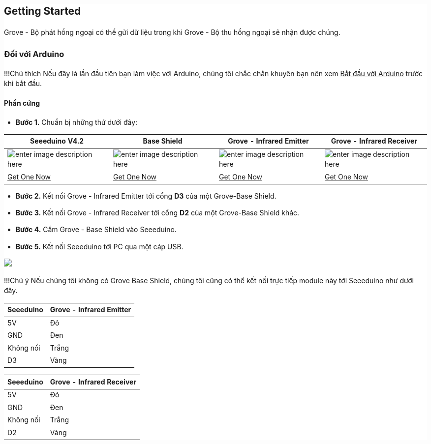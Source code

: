 


## Getting Started

Grove - Bộ phát hồng ngoại có thể gửi dữ liệu trong khi Grove - Bộ thu hồng ngoại sẽ nhận được chúng.


### Đối với Arduino

!!!Chú thích
    Nếu đây là lần đầu tiên bạn làm việc với Arduino, chúng tôi chắc chắn khuyên bạn nên xem [Bắt đầu với Arduino](http://wiki.seeedstudio.com/Getting_Started_with_Arduino/) trước khi bắt đầu.


#### Phần cứng

- **Bước 1.** Chuẩn bị những thứ dưới đây:

| Seeeduino V4.2 | Base Shield| Grove - Infrared Emitter | Grove - Infrared Receiver
|--------------|-------------|-----------------|-----|
|![enter image description here](https://github.com/SeeedDocument/wiki_english/raw/master/docs/images/seeeduinoX2.png)|![enter image description here](https://github.com/SeeedDocument/wiki_english/raw/master/docs/images/baseshiledX2.png)|![enter image description here](https://github.com/SeeedDocument/Grove-Infrared_Emitter/raw/master/img/thumbnail.jpg)|![enter image description here](https://github.com/SeeedDocument/Grove-Infrared_Receiver/raw/master/img/little.jpg)|
|[Get One Now](http://www.seeedstudio.com/Seeeduino-V4.2-p-2517.html)|[Get One Now](https://www.seeedstudio.com/Base-Shield-V2-p-1378.html)|[Get One Now](https://www.seeedstudio.com/Grove-Infrared-Emitter-p-993.html)|[Get One Now](https://www.seeedstudio.com/Grove-Infrared-Receiver-p-994.html)|

- **Bước 2.** Kết nối Grove - Infrared Emitter tới cổng **D3** của một Grove-Base Shield.
              
- **Bước 3.** Kết nối Grove - Infrared Receiver tới cổng **D2** của một Grove-Base Shield khác.

- **Bước 4.** Cắm Grove - Base Shield vào Seeeduino.

- **Bước 5.** Kết nối Seeeduino tới PC qua một cáp USB.


![](https://github.com/SeeedDocument/Grove-Infrared_Emitter/raw/master/img/connect.jpg)


!!!Chú ý
Nếu chúng tôi không có Grove Base Shield, chúng tôi cũng có thể kết nối trực tiếp module này tới Seeeduino như dưới đây.



| Seeeduino       | Grove - Infrared Emitter |
|---------------|-------------------------|
| 5V           | Đỏ                     |
| GND           | Đen                   |
| Không nối | Trắng                   |
| D3            | Vàng                  |


| Seeeduino       | Grove - Infrared Receiver |
|---------------|-------------------------|
| 5V           | Đỏ                     |
| GND           | Đen                   |
| Không nối | Trắng                   |
| D2            | Vàng                  |
